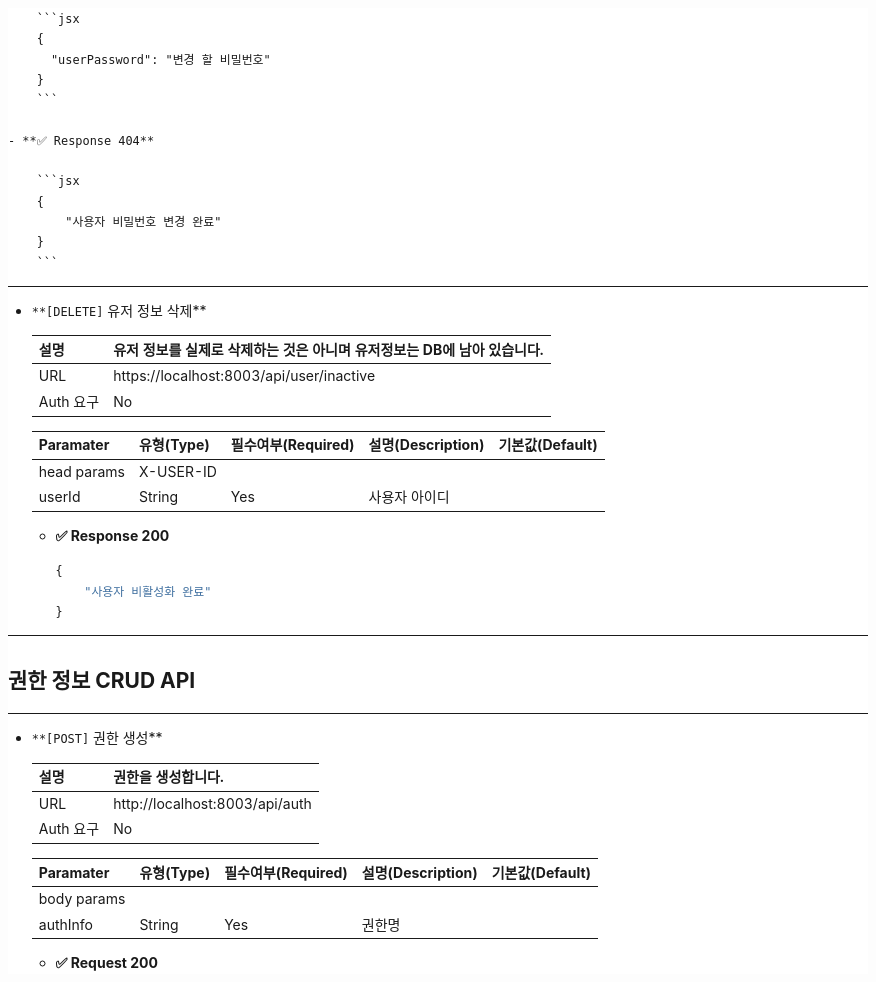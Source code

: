         ```jsx
        {
          "userPassword": "변경 할 비밀번호"
        }
        ```
        
    - **✅ Response 404**
        
        ```jsx
        {
        	"사용자 비밀번호 변경 완료"
        }
        ```
        

---

- `**[DELETE]` 유저 정보 삭제**
    
    
    | 설명 | 유저 정보를 실제로 삭제하는 것은 아니며 유저정보는 DB에 남아 있습니다.  |
    | --- | --- |
    | URL | https://localhost:8003/api/user/inactive |
    | Auth 요구 | No |
    
    | Paramater | 유형(Type) | 필수여부(Required) | 설명(Description) | 기본값(Default) |
    | --- | --- | --- | --- | --- |
    | head params | X-USER-ID |  |  |  |
    | userId | String | Yes | 사용자 아이디 |  |
    - **✅ Response 200**
        
        ```jsx
        {
        	"사용자 비활성화 완료"
        }
        ```
        

---

## 권한 정보 CRUD API

---

- `**[POST]` 권한 생성**
    
    
    | 설명 | 권한을 생성합니다. |
    | --- | --- |
    | URL | http://localhost:8003/api/auth |
    | Auth 요구 | No |
    
    | Paramater | 유형(Type) | 필수여부(Required) | 설명(Description) | 기본값(Default) |
    | --- | --- | --- | --- | --- |
    | body params |  |  |  |  |
    | authInfo | String | Yes | 권한명 |  |
    - **✅ Request 200**
        